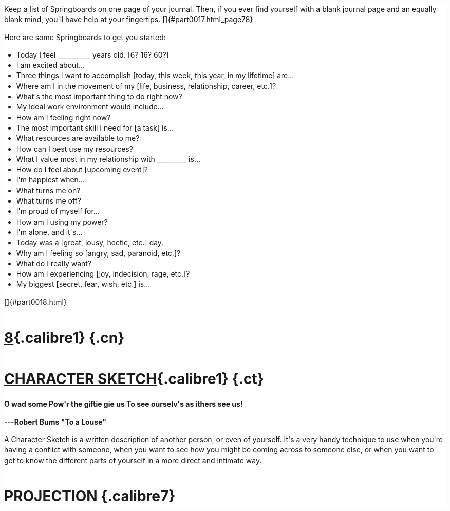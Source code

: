 Keep a list of Springboards on one page of your journal. Then, if you
ever find yourself with a blank journal page and an equally blank mind,
you'll have help at your fingertips. []{#part0017.html_page78}

Here are some Springboards to get you started:

- Today I feel \_\_\_\_\_\_\_\_\_\_ years old. \[6? 16? 60?\]
- I am excited about...
- Three things I want to accomplish \[today, this week, this year, in my
  lifetime\] are...
- Where am I in the movement of my \[life, business, relationship,
  career, etc.\]?
- What's the most important thing to do right now?
- My ideal work environment would include...
- How am I feeling right now?
- The most important skill I need for \[a task\] is...
- What resources are available to me?
- How can I best use my resources?
- What I value most in my relationship with \_\_\_\_\_\_\_\_\_ is...
- How do I feel about \[upcoming event\]?
- I'm happiest when...
- What turns me on?
- What turns me off?
- I'm proud of myself for...
- How am I using my power?
- I'm alone, and it's...
- Today was a \[great, lousy, hectic, etc.\] day.
- Why am I feeling so \[angry, sad, paranoid, etc.\]?
- What do I really want?
- How am I experiencing \[joy, indecision, rage, etc.\]?
- My biggest \[secret, fear, wish, etc.\] is...

[]{#part0018.html}

# [8](#part0003.html_chap-10){.calibre1} {.cn}

# [CHARACTER SKETCH](#part0003.html_chap-10){.calibre1} {.ct}

**O wad some Pow'r the giftie gie us To see ourselv's as ithers see
us!**

**---Robert Bums "To a Louse"**

A Character Sketch is a written description of another person, or even
of yourself. It's a very handy technique to use when you're having a
conflict with someone, when you want to see how you might be coming
across to someone else, or when you want to get to know the different
parts of yourself in a more direct and intimate way.

# **PROJECTION** {.calibre7}
